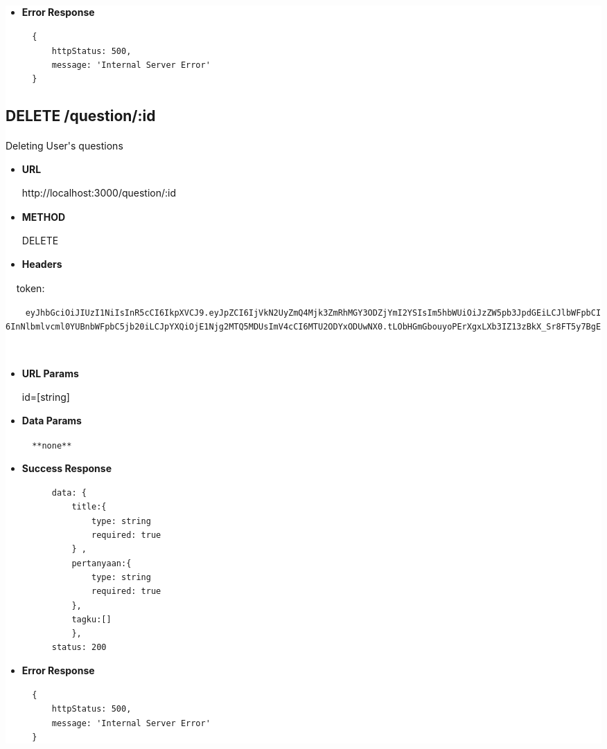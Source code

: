 * **Error Response** 

        {
            httpStatus: 500,
            message: 'Internal Server Error'    
        }

## DELETE /question/:id

Deleting User's questions

* **URL** 

    http://localhost:3000/question/:id

* **METHOD**

    DELETE  

* **Headers**

    token:

        eyJhbGciOiJIUzI1NiIsInR5cCI6IkpXVCJ9.eyJpZCI6IjVkN2UyZmQ4Mjk3ZmRhMGY3ODZjYmI2YSIsIm5hbWUiOiJzZW5pb3JpdGEiLCJlbWFpbCI6InNlbmlvcml0YUBnbWFpbC5jb20iLCJpYXQiOjE1Njg2MTQ5MDUsImV4cCI6MTU2ODYxODUwNX0.tLObHGmGbouyoPErXgxLXb3IZ13zBkX_Sr8FT5y7BgE
        
 
* **URL Params**

    id=[string]

* **Data Params** 

        **none**

* **Success Response** 


            data: {
                title:{
                    type: string
                    required: true
                } ,
                pertanyaan:{
                    type: string
                    required: true
                },
                tagku:[]
                },
            status: 200

* **Error Response** 

        {
            httpStatus: 500,
            message: 'Internal Server Error'    
        }
